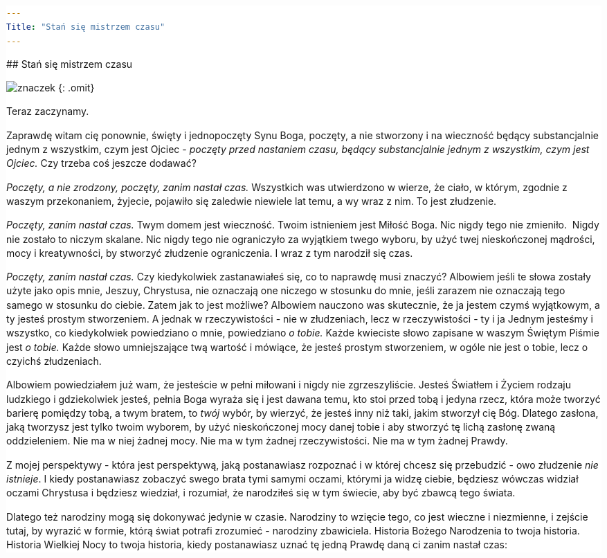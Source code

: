 ```yaml
---
Title: "Stań się mistrzem czasu"
---
```


<div markdown="1" class="chHead"> 
## Stań się mistrzem czasu

![znaczek]({{page.big-separator}})
{: .omit}

</div>

Teraz zaczynamy.

Zaprawdę witam cię ponownie, święty i jednopoczęty Synu Boga, poczęty, a nie stworzony i na wieczność będący substancjalnie jednym z wszystkim, czym jest Ojciec - *poczęty przed nastaniem czasu, będący substancjalnie jednym z wszystkim, czym jest Ojciec.* Czy trzeba coś jeszcze dodawać?

*Poczęty, a nie zrodzony, poczęty, zanim nastał czas.* Wszystkich was utwierdzono w wierze, że ciało, w którym, zgodnie z waszym przekonaniem, żyjecie, pojawiło się zaledwie niewiele lat temu, a wy wraz z nim. To jest złudzenie.

*Poczęty, zanim nastał czas.* Twym domem jest wieczność. Twoim istnieniem jest Miłość Boga. Nic nigdy tego nie zmieniło.  Nigdy nie zostało to niczym skalane. Nic nigdy tego nie ograniczyło za wyjątkiem twego wyboru, by użyć twej nieskończonej mądrości, mocy i kreatywności, by stworzyć złudzenie ograniczenia. I wraz z tym narodził się czas.

*Poczęty, zanim nastał czas.* Czy kiedykolwiek zastanawiałeś się, co to naprawdę musi znaczyć? Albowiem jeśli te słowa zostały użyte jako opis mnie, Jeszuy, Chrystusa, nie oznaczają one niczego w stosunku do mnie, jeśli zarazem nie oznaczają tego samego w stosunku do ciebie. Zatem jak to jest możliwe? Albowiem nauczono was skutecznie, że ja jestem czymś wyjątkowym, a ty jesteś prostym stworzeniem. A jednak w rzeczywistości - nie w złudzeniach, lecz w rzeczywistości - ty i ja Jednym jesteśmy i wszystko, co kiedykolwiek powiedziano o mnie, powiedziano *o tobie.* Każde kwieciste słowo zapisane w waszym Świętym Piśmie jest *o tobie.* Każde słowo umniejszające twą wartość i mówiące, że jesteś prostym stworzeniem, w ogóle nie jest o tobie, lecz o czyichś złudzeniach.

Albowiem powiedziałem już wam, że jesteście w pełni miłowani i nigdy nie zgrzeszyliście. Jesteś Światłem i Życiem rodzaju ludzkiego i gdziekolwiek jesteś, pełnia Boga wyraża się i jest dawana temu, kto stoi przed tobą i jedyna rzecz, która może tworzyć barierę pomiędzy tobą, a twym bratem, to *twój* wybór, by wierzyć, że jesteś inny niż taki, jakim stworzył cię Bóg. Dlatego zasłona, jaką tworzysz jest tylko twoim wyborem, by użyć nieskończonej mocy danej tobie i aby stworzyć tę lichą zasłonę zwaną oddzieleniem. Nie ma w niej żadnej mocy. Nie ma w tym żadnej rzeczywistości. Nie ma w tym żadnej Prawdy.

Z mojej perspektywy - która jest perspektywą, jaką postanawiasz rozpoznać i w której chcesz się przebudzić - owo złudzenie *nie istnieje*. I kiedy postanawiasz zobaczyć swego brata tymi samymi oczami, którymi ja widzę ciebie, będziesz wówczas widział oczami Chrystusa i będziesz wiedział, i rozumiał, że narodziłeś się w tym świecie, aby być zbawcą tego świata.

Dlatego też narodziny mogą się dokonywać jedynie w czasie. Narodziny to wzięcie tego, co jest wieczne i niezmienne, i zejście tutaj, by wyrazić w formie, którą świat potrafi zrozumieć - narodziny zbawiciela. Historia Bożego Narodzenia to twoja historia. Historia Wielkiej Nocy to twoja historia, kiedy postanawiasz uznać tę jedną Prawdę daną ci zanim nastał czas:
